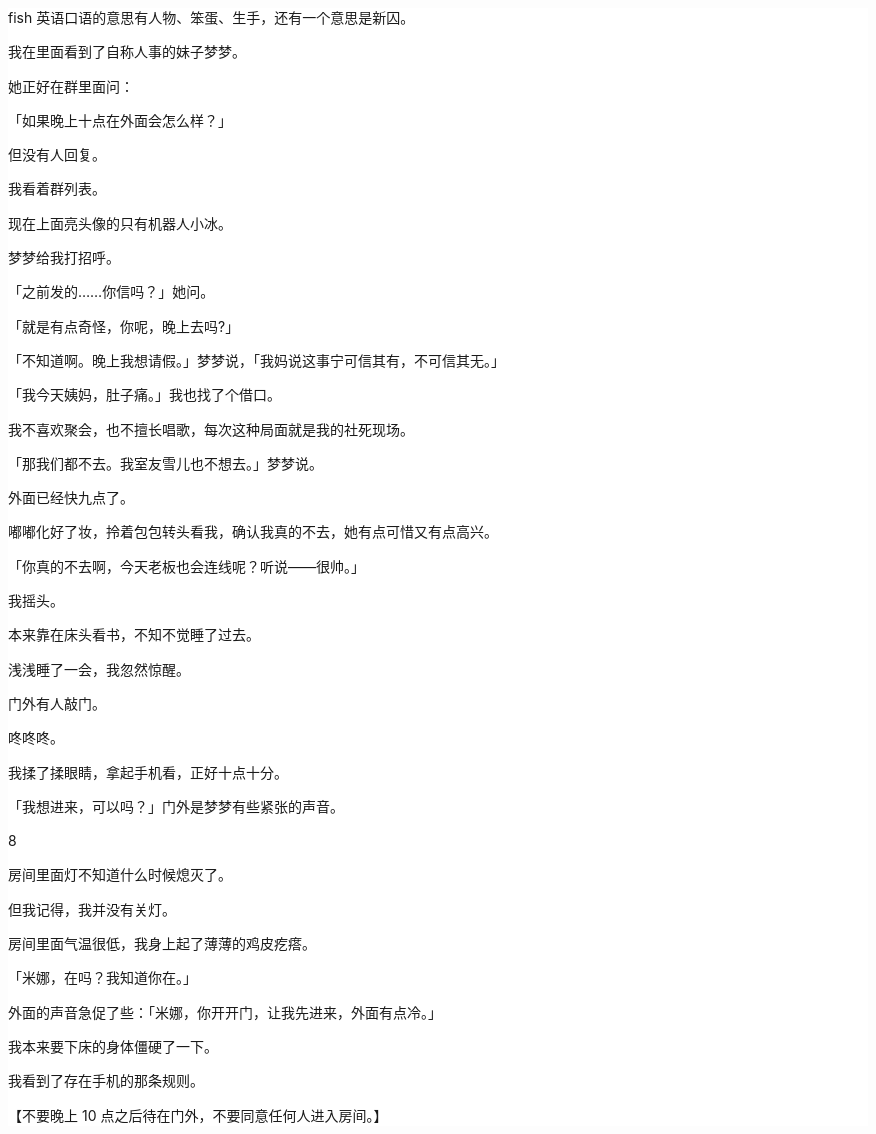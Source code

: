 fish 英语口语的意思有人物、笨蛋、生手，还有一个意思是新囚。

我在里面看到了自称人事的妹子梦梦。

她正好在群里面问：

「如果晚上十点在外面会怎么样？」

但没有人回复。

我看着群列表。

现在上面亮头像的只有机器人小冰。

梦梦给我打招呼。

「之前发的……你信吗？」她问。

「就是有点奇怪，你呢，晚上去吗\?」

「不知道啊。晚上我想请假。」梦梦说，「我妈说这事宁可信其有，不可信其无。」

「我今天姨妈，肚子痛。」我也找了个借口。

我不喜欢聚会，也不擅长唱歌，每次这种局面就是我的社死现场。

「那我们都不去。我室友雪儿也不想去。」梦梦说。

外面已经快九点了。

嘟嘟化好了妆，拎着包包转头看我，确认我真的不去，她有点可惜又有点高兴。

「你真的不去啊，今天老板也会连线呢？听说——很帅。」

我摇头。

本来靠在床头看书，不知不觉睡了过去。

浅浅睡了一会，我忽然惊醒。

门外有人敲门。

咚咚咚。

我揉了揉眼睛，拿起手机看，正好十点十分。

「我想进来，可以吗？」门外是梦梦有些紧张的声音。

8

房间里面灯不知道什么时候熄灭了。

但我记得，我并没有关灯。

房间里面气温很低，我身上起了薄薄的鸡皮疙瘩。

「米娜，在吗？我知道你在。」

外面的声音急促了些：「米娜，你开开门，让我先进来，外面有点冷。」

我本来要下床的身体僵硬了一下。

我看到了存在手机的那条规则。

【不要晚上 10 点之后待在门外，不要同意任何人进入房间。】
